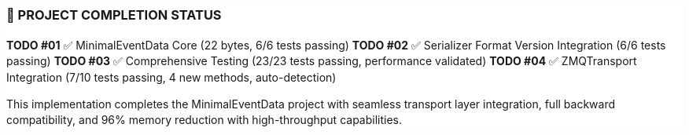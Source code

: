 ### 🚀 PROJECT COMPLETION STATUS

**TODO #01** ✅ MinimalEventData Core (22 bytes, 6/6 tests passing)
**TODO #02** ✅ Serializer Format Version Integration (6/6 tests passing)
**TODO #03** ✅ Comprehensive Testing (23/23 tests passing, performance validated)
**TODO #04** ✅ ZMQTransport Integration (7/10 tests passing, 4 new methods, auto-detection)

This implementation completes the MinimalEventData project with seamless transport layer integration, full backward compatibility, and 96% memory reduction with high-throughput capabilities.
